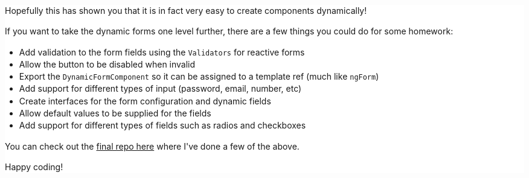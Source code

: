 Hopefully this has shown you that it is in fact very easy to create components dynamically!

If you want to take the dynamic forms one level further, there are a few things you could do for some homework:

- Add validation to the form fields using the `Validators` for reactive forms
- Allow the button to be disabled when invalid
- Export the `DynamicFormComponent` so it can be assigned to a template ref (much like `ngForm`)
- Add support for different types of input (password, email, number, etc)
- Create interfaces for the form configuration and dynamic fields
- Allow default values to be supplied for the fields
- Add support for different types of fields such as radios and checkboxes

You can check out the [final repo here](https://github.com/toddmotto/angular-dynamic-forms) where I've done a few of the above.

Happy coding!
